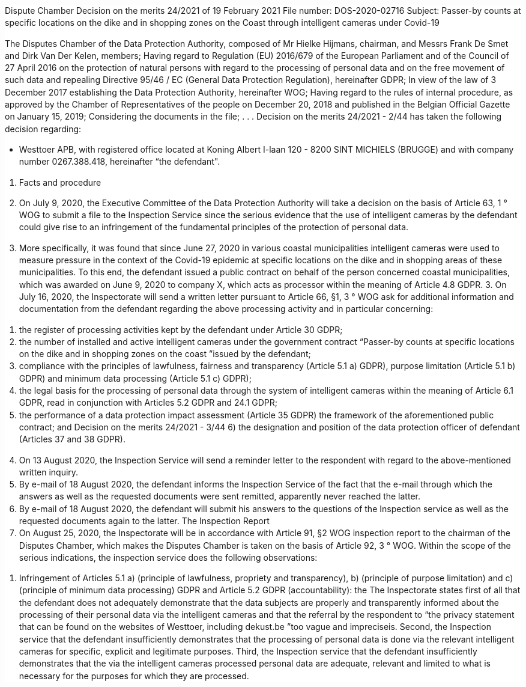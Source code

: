 Dispute Chamber Decision on the merits 24/2021 of 19 February 2021 File number: DOS-2020-02716 Subject: Passer-by counts at specific locations on the dike and in shopping zones on the Coast through intelligent cameras under Covid-19 

The Disputes Chamber of the Data Protection Authority, composed of Mr Hielke Hijmans, chairman, and Messrs Frank De Smet and Dirk Van Der Kelen, members; Having regard to Regulation (EU) 2016/679 of the European Parliament and of the Council of 27 April 2016 on the protection of natural persons with regard to the processing of personal data and on the free movement of such data and repealing Directive 95/46 / EC (General Data Protection Regulation), hereinafter GDPR; 
In view of the law of 3 December 2017 establishing the Data Protection Authority, hereinafter WOG; Having regard to the rules of internal procedure, as approved by the Chamber of Representatives of the people on December 20, 2018 and published in the Belgian Official Gazette on January 15, 2019; Considering the documents in the file; . . . Decision on the merits 24/2021 - 2/44 has taken the following decision regarding: 
- Westtoer APB, with registered office located at Koning Albert I-laan 120 - 8200 SINT MICHIELS (BRUGGE) and with company number 0267.388.418, hereinafter “the defendant". 

1. Facts and procedure 

1. On July 9, 2020, the Executive Committee of the Data Protection Authority will take a decision on the basis of Article 63, 1 ° WOG to submit a file to the Inspection Service since the serious evidence that the use of intelligent cameras by the defendant could give rise to an infringement of the fundamental principles of the protection of personal data. 
2. More specifically, it was found that since June 27, 2020 in various coastal municipalities intelligent cameras were used to measure pressure in the context of the Covid-19 epidemic at specific locations on the dike and in shopping areas of these municipalities. To this end, the defendant issued a public contract on behalf of the person concerned coastal municipalities, which was awarded on June 9, 2020 to company X, which acts as processor within the meaning of Article 4.8 GDPR. 3. On July 16, 2020, the Inspectorate will send a written letter pursuant to Article 66, §1, 3 ° WOG ask for additional information and documentation from the defendant regarding the above processing activity and in particular concerning: 
1) the register of processing activities kept by the defendant under Article 30 GDPR; 
2) the number of installed and active intelligent cameras under the government contract “Passer-by counts at specific locations on the dike and in shopping zones on the coast ”issued by the defendant; 
3) compliance with the principles of lawfulness, fairness and transparency (Article 5.1 a) GDPR), purpose limitation (Article 5.1 b) GDPR) and minimum data processing (Article 5.1 c) GDPR); 
4) the legal basis for the processing of personal data through the system of intelligent cameras within the meaning of Article 6.1 GDPR, read in conjunction with Articles 5.2 GDPR and 24.1 GDPR; 
5) the performance of a data protection impact assessment (Article 35 GDPR) the framework of the aforementioned public contract; and Decision on the merits 24/2021 - 3/44 6) the designation and position of the data protection officer of defendant (Articles 37 and 38 GDPR). 
4. On 13 August 2020, the Inspection Service will send a reminder letter to the respondent with regard to the above-mentioned written inquiry. 
5. By e-mail of 18 August 2020, the defendant informs the Inspection Service of the fact that the e-mail through which the answers as well as the requested documents were sent remitted, apparently never reached the latter. 
6. By e-mail of 18 August 2020, the defendant will submit his answers to the questions of the Inspection service as well as the requested documents again to the latter. The Inspection Report 
7. On August 25, 2020, the Inspectorate will be in accordance with Article 91, §2 WOG inspection report to the chairman of the Disputes Chamber, which makes the Disputes Chamber is taken on the basis of Article 92, 3 ° WOG. Within the scope of the serious indications, the inspection service does the following observations: 
1) Infringement of Articles 5.1 a) (principle of lawfulness, propriety and transparency), b) (principle of purpose limitation) and c) (principle of minimum data processing) GDPR and Article 5.2 GDPR (accountability): the The Inspectorate states first of all that the defendant does not adequately demonstrate that the data subjects are properly and transparently informed about the processing of their personal data via the intelligent cameras and that the referral by the respondent to “the privacy statement that can be found on the websites of Westtoer, including dekust.be ”too vague and impreciseis. Second, the Inspection service that the defendant insufficiently demonstrates that the processing of personal data is done via the relevant intelligent cameras for specific, explicit and legitimate purposes. Third, the Inspection service that the defendant insufficiently demonstrates that the via the intelligent cameras processed personal data are adequate, relevant and limited to what is necessary for the purposes for which they are processed. 